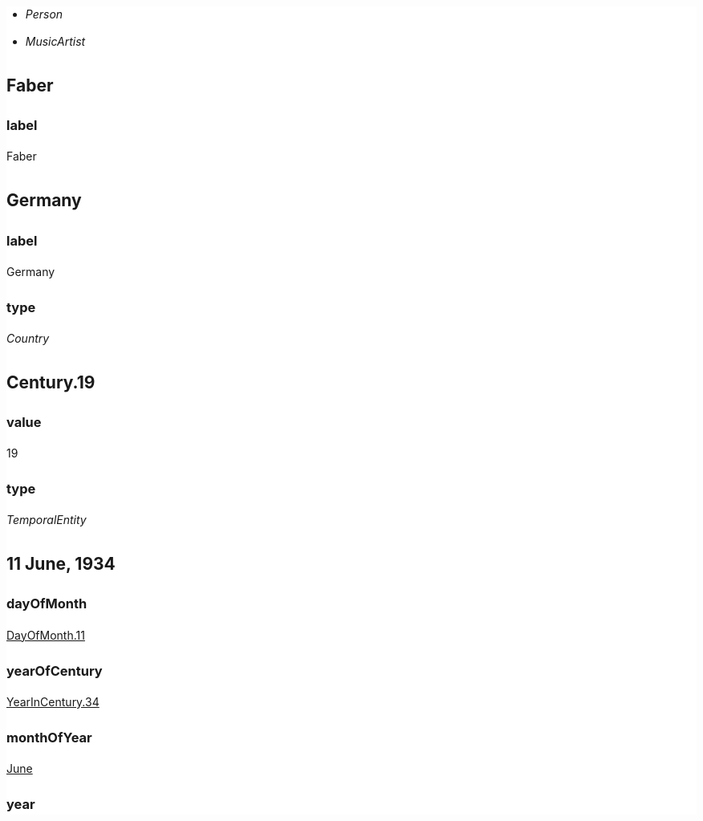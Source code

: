  - *Person*

 - *MusicArtist*

## Faber

### label


Faber

## Germany

### label


Germany

### type


*Country*

## Century.19

### value


19

### type


*TemporalEntity*

## 11 June, 1934

### dayOfMonth


[DayOfMonth.11](#DayOfMonth.11)

### yearOfCentury


[YearInCentury.34](#YearInCentury.34)

### monthOfYear


[June](#June)

### year
